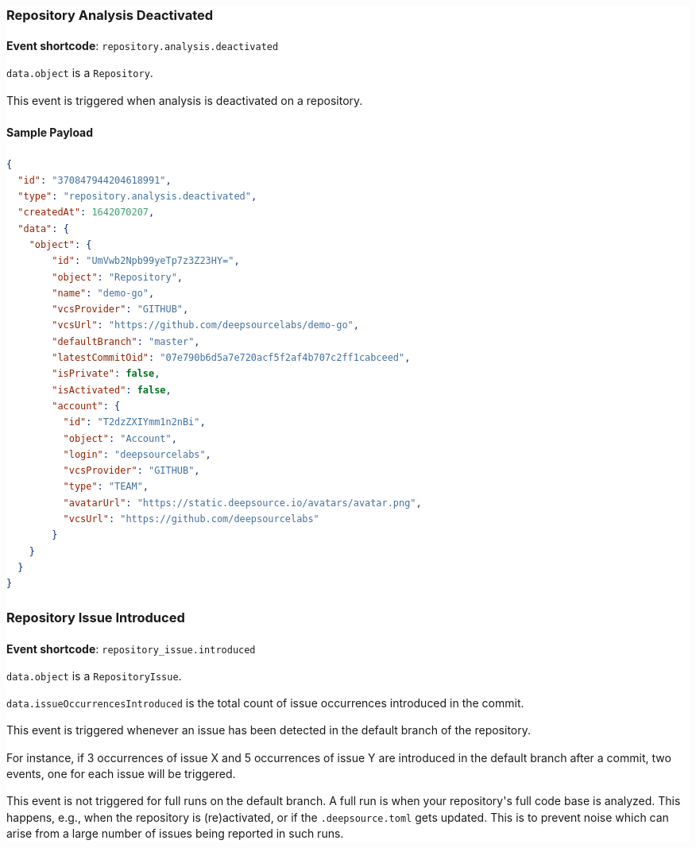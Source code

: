 ### Repository Analysis Deactivated

**Event shortcode**: `repository.analysis.deactivated`

`data.object` is a `Repository`.

This event is triggered when analysis is deactivated on a repository.

#### Sample Payload

```json
{
  "id": "370847944204618991",
  "type": "repository.analysis.deactivated",
  "createdAt": 1642070207,
  "data": {
    "object": {
        "id": "UmVwb2Npb99yeTp7z3Z23HY=",
        "object": "Repository",
        "name": "demo-go",
        "vcsProvider": "GITHUB",
        "vcsUrl": "https://github.com/deepsourcelabs/demo-go",
        "defaultBranch": "master",
        "latestCommitOid": "07e790b6d5a7e720acf5f2af4b707c2ff1cabceed",
        "isPrivate": false,
        "isActivated": false,
        "account": {
          "id": "T2dzZXIYmm1n2nBi",
          "object": "Account",
          "login": "deepsourcelabs",
          "vcsProvider": "GITHUB",
          "type": "TEAM",
          "avatarUrl": "https://static.deepsource.io/avatars/avatar.png",
          "vcsUrl": "https://github.com/deepsourcelabs"
        }
    }
  }
}
```

### Repository Issue Introduced

**Event shortcode**: `repository_issue.introduced`

`data.object` is a `RepositoryIssue`.

`data.issueOccurrencesIntroduced` is the total count of issue occurrences introduced in the commit.

This event is triggered whenever an issue has been detected in the default branch of the repository.

For instance, if 3 occurrences of issue X and 5 occurrences of issue Y are introduced in the default branch after a commit, two events, one for each issue will be triggered.

This event is not triggered for full runs on the default branch. A full run is when your repository's full code base is analyzed. This happens, e.g., when the repository is (re)activated, or if the `.deepsource.toml` gets updated. This is to prevent noise which can arise from a large number of issues being reported in such runs.
